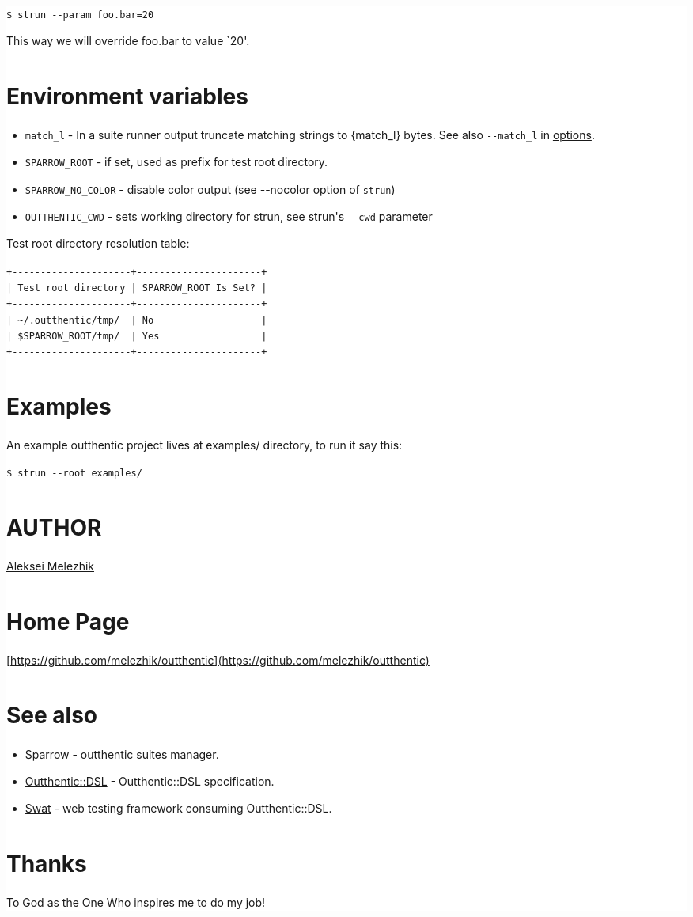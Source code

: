     $ strun --param foo.bar=20
  
This way we will override foo.bar to value \`20'.

# Environment variables

* `match_l` - In a suite runner output truncate matching strings to {match_l} bytes. See also `--match_l` in [options](#options).

* `SPARROW_ROOT` - if set, used as prefix for test root directory.

* `SPARROW_NO_COLOR` - disable color output (see --nocolor option of `strun`)

* `OUTTHENTIC_CWD` - sets working directory for strun, see strun's `--cwd` parameter

Test root directory resolution table:
    
    +---------------------+----------------------+
    | Test root directory | SPARROW_ROOT Is Set? |
    +---------------------+----------------------+
    | ~/.outthentic/tmp/  | No                   |
    | $SPARROW_ROOT/tmp/  | Yes                  |
    +---------------------+----------------------+
    
        
# Examples

An example outthentic project lives at examples/ directory, to run it say this:

    $ strun --root examples/

# AUTHOR

[Aleksei Melezhik](mailto:melezhik@gmail.com)

# Home Page

[https://github.com/melezhik/outthentic](https://github.com/melezhik/outthentic)

# See also

* [Sparrow](https://github.com/melezhik/sparrow) - outthentic suites manager.

* [Outthentic::DSL](https://github.com/melezhik/outthentic-dsl) - Outthentic::DSL specification.

* [Swat](https://github.com/melezhik/swat) - web testing framework consuming Outthentic::DSL.

# Thanks

To God as the One Who inspires me to do my job!


